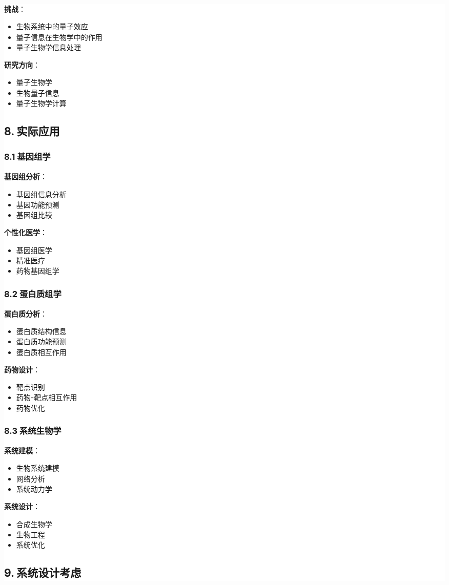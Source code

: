 **挑战**：

- 生物系统中的量子效应
- 量子信息在生物学中的作用
- 量子生物学信息处理

**研究方向**：

- 量子生物学
- 生物量子信息
- 量子生物学计算

## 8. 实际应用

### 8.1 基因组学

**基因组分析**：

- 基因组信息分析
- 基因功能预测
- 基因组比较

**个性化医学**：

- 基因组医学
- 精准医疗
- 药物基因组学

### 8.2 蛋白质组学

**蛋白质分析**：

- 蛋白质结构信息
- 蛋白质功能预测
- 蛋白质相互作用

**药物设计**：

- 靶点识别
- 药物-靶点相互作用
- 药物优化

### 8.3 系统生物学

**系统建模**：

- 生物系统建模
- 网络分析
- 系统动力学

**系统设计**：

- 合成生物学
- 生物工程
- 系统优化

## 9. 系统设计考虑
